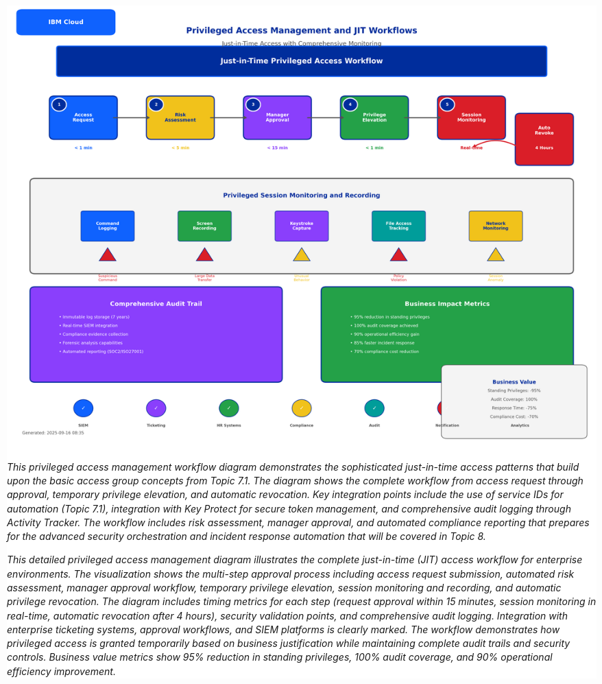 ![Privileged Access Workflow](DaC/diagrams/05_privileged_access_workflow.png)

*This privileged access management workflow diagram demonstrates the sophisticated just-in-time access patterns that build upon the basic access group concepts from Topic 7.1. The diagram shows the complete workflow from access request through approval, temporary privilege elevation, and automatic revocation. Key integration points include the use of service IDs for automation (Topic 7.1), integration with Key Protect for secure token management, and comprehensive audit logging through Activity Tracker. The workflow includes risk assessment, manager approval, and automated compliance reporting that prepares for the advanced security orchestration and incident response automation that will be covered in Topic 8.*

*This detailed privileged access management diagram illustrates the complete just-in-time (JIT) access workflow for enterprise environments. The visualization shows the multi-step approval process including access request submission, automated risk assessment, manager approval workflow, temporary privilege elevation, session monitoring and recording, and automatic privilege revocation. The diagram includes timing metrics for each step (request approval within 15 minutes, session monitoring in real-time, automatic revocation after 4 hours), security validation points, and comprehensive audit logging. Integration with enterprise ticketing systems, approval workflows, and SIEM platforms is clearly marked. The workflow demonstrates how privileged access is granted temporarily based on business justification while maintaining complete audit trails and security controls. Business value metrics show 95% reduction in standing privileges, 100% audit coverage, and 90% operational efficiency improvement.*
